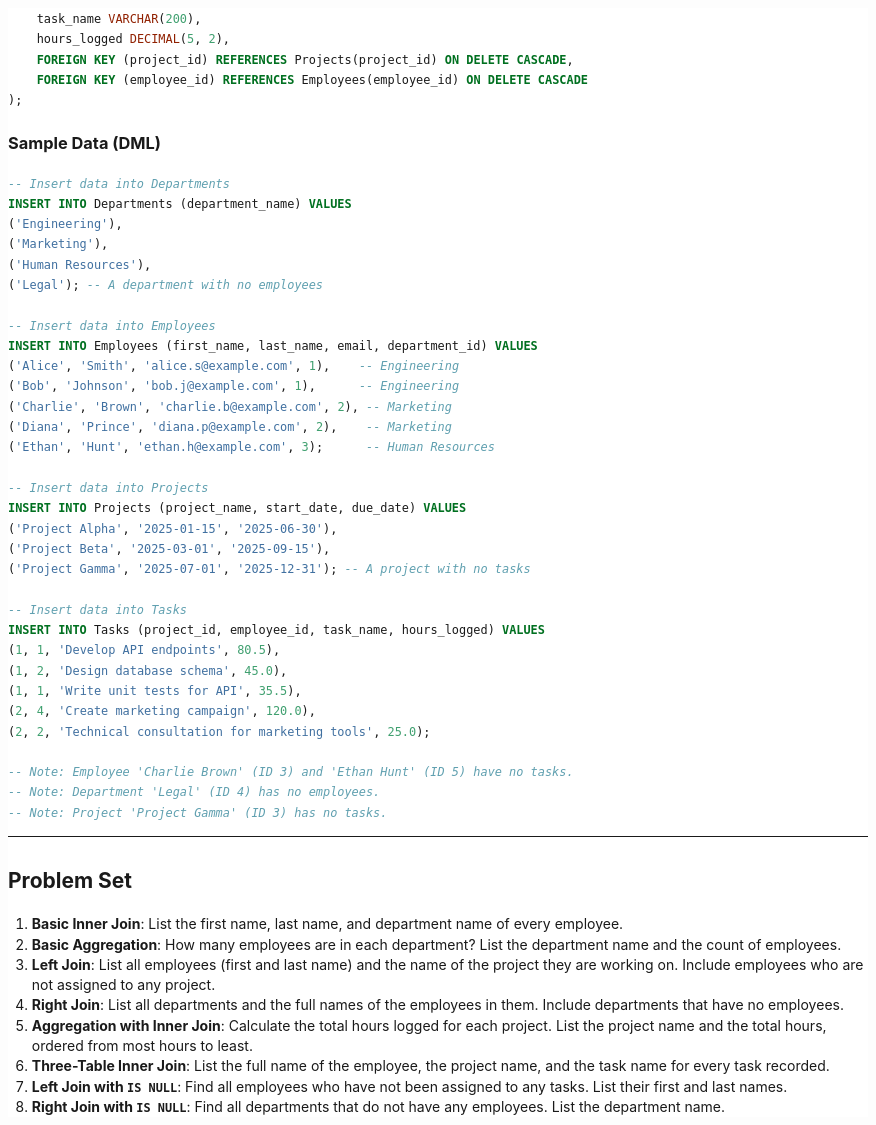 ```sql
    task_name VARCHAR(200),
    hours_logged DECIMAL(5, 2),
    FOREIGN KEY (project_id) REFERENCES Projects(project_id) ON DELETE CASCADE,
    FOREIGN KEY (employee_id) REFERENCES Employees(employee_id) ON DELETE CASCADE
);
```

### Sample Data (DML)

```sql
-- Insert data into Departments
INSERT INTO Departments (department_name) VALUES
('Engineering'),
('Marketing'),
('Human Resources'),
('Legal'); -- A department with no employees

-- Insert data into Employees
INSERT INTO Employees (first_name, last_name, email, department_id) VALUES
('Alice', 'Smith', 'alice.s@example.com', 1),    -- Engineering
('Bob', 'Johnson', 'bob.j@example.com', 1),      -- Engineering
('Charlie', 'Brown', 'charlie.b@example.com', 2), -- Marketing
('Diana', 'Prince', 'diana.p@example.com', 2),    -- Marketing
('Ethan', 'Hunt', 'ethan.h@example.com', 3);      -- Human Resources

-- Insert data into Projects
INSERT INTO Projects (project_name, start_date, due_date) VALUES
('Project Alpha', '2025-01-15', '2025-06-30'),
('Project Beta', '2025-03-01', '2025-09-15'),
('Project Gamma', '2025-07-01', '2025-12-31'); -- A project with no tasks

-- Insert data into Tasks
INSERT INTO Tasks (project_id, employee_id, task_name, hours_logged) VALUES
(1, 1, 'Develop API endpoints', 80.5),
(1, 2, 'Design database schema', 45.0),
(1, 1, 'Write unit tests for API', 35.5),
(2, 4, 'Create marketing campaign', 120.0),
(2, 2, 'Technical consultation for marketing tools', 25.0);

-- Note: Employee 'Charlie Brown' (ID 3) and 'Ethan Hunt' (ID 5) have no tasks.
-- Note: Department 'Legal' (ID 4) has no employees.
-- Note: Project 'Project Gamma' (ID 3) has no tasks.
```

---

## Problem Set

1.  **Basic Inner Join**: List the first name, last name, and department name of every employee.
2.  **Basic Aggregation**: How many employees are in each department? List the department name and the count of employees.
3.  **Left Join**: List all employees (first and last name) and the name of the project they are working on. Include employees who are not assigned to any project.
4.  **Right Join**: List all departments and the full names of the employees in them. Include departments that have no employees.
5.  **Aggregation with Inner Join**: Calculate the total hours logged for each project. List the project name and the total hours, ordered from most hours to least.
6.  **Three-Table Inner Join**: List the full name of the employee, the project name, and the task name for every task recorded.
7.  **Left Join with `IS NULL`**: Find all employees who have not been assigned to any tasks. List their first and last names.
8.  **Right Join with `IS NULL`**: Find all departments that do not have any employees. List the department name.